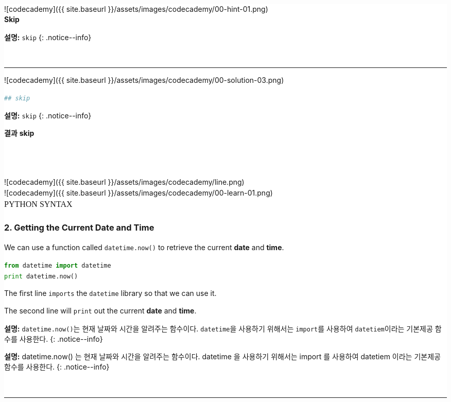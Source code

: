 ![codecademy]({{ site.baseurl }}/assets/images/codecademy/00-hint-01.png)    
**Skip**


**설명:** `skip`
{: .notice--info}

<br>
<hr/>


![codecademy]({{ site.baseurl }}/assets/images/codecademy/00-solution-03.png)    


```python
## skip 
```

**설명:** `skip`
{: .notice--info}


**결과**
**skip**
<br>
<br>    
<br>    


![codecademy]({{ site.baseurl }}/assets/images/codecademy/line.png)
<br>
![codecademy]({{ site.baseurl }}/assets/images/codecademy/00-learn-01.png)    
<font size="3"  face="돋움">PYTHON SYNTAX</font> 

### 2. Getting the Current Date and Time
 
We can use a function called `datetime.now()` to retrieve the current **date** and **time**.

```python
from datetime import datetime
print datetime.now()
```
The first line `imports` the `datetime` library so that we can use it.

The second line will `print` out the current **date** and **time**.




**설명:**  `datetime.now()`는 현재 날짜와 시간을 알려주는 함수이다. `datetime`을 사용하기 위해서는 `import`를 사용하여 `datetiem`이라는 기본제공 함수를 사용한다. 
{: .notice--info}


**설명:**  datetime.now() 는 현재 날짜와 시간을 알려주는 함수이다.  datetime 을 사용하기 위해서는 import 를 사용하여 datetiem 이라는 기본제공 함수를 사용한다. 
{: .notice--info}


<br>
<hr/>
